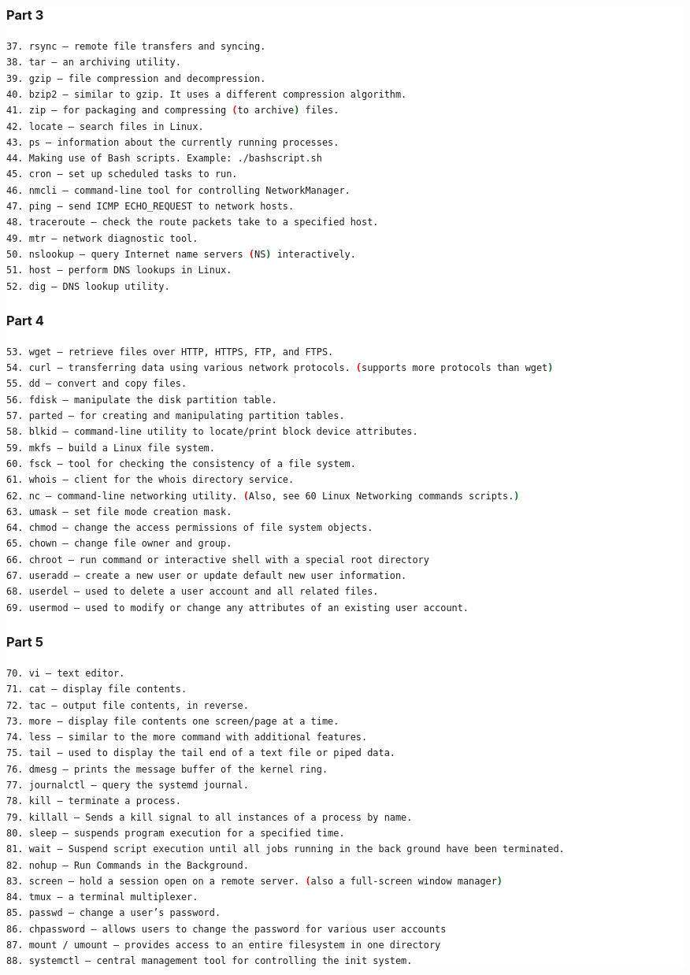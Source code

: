 ### Part 3

```bash
37. rsync – remote file transfers and syncing.
38. tar – an archiving utility.
39. gzip – file compression and decompression.
40. bzip2 – similar to gzip. It uses a different compression algorithm.
41. zip – for packaging and compressing (to archive) files.
42. locate – search files in Linux.
43. ps – information about the currently running processes.
44. Making use of Bash scripts. Example: ./bashscript.sh
45. cron – set up scheduled tasks to run.
46. nmcli – command-line tool for controlling NetworkManager.
47. ping – send ICMP ECHO_REQUEST to network hosts.
48. traceroute – check the route packets take to a specified host.
49. mtr – network diagnostic tool.
50. nslookup – query Internet name servers (NS) interactively.
51. host – perform DNS lookups in Linux.
52. dig – DNS lookup utility.
```

### Part 4

```bash
53. wget – retrieve files over HTTP, HTTPS, FTP, and FTPS.
54. curl – transferring data using various network protocols. (supports more protocols than wget)
55. dd – convert and copy files.
56. fdisk – manipulate the disk partition table.
57. parted – for creating and manipulating partition tables.
58. blkid – command-line utility to locate/print block device attributes.
59. mkfs – build a Linux file system.
60. fsck – tool for checking the consistency of a file system.
61. whois – client for the whois directory service.
62. nc – command-line networking utility. (Also, see 60 Linux Networking commands scripts.)
63. umask – set file mode creation mask.
64. chmod – change the access permissions of file system objects.
65. chown – change file owner and group.
66. chroot – run command or interactive shell with a special root directory
67. useradd – create a new user or update default new user information.
68. userdel – used to delete a user account and all related files.
69. usermod – used to modify or change any attributes of an existing user account.
```

### Part 5

```bash
70. vi – text editor.
71. cat – display file contents.
72. tac – output file contents, in reverse.
73. more – display file contents one screen/page at a time.
74. less – similar to the more command with additional features.
75. tail – used to display the tail end of a text file or piped data.
76. dmesg – prints the message buffer of the kernel ring.
77. journalctl – query the systemd journal.
78. kill – terminate a process.
79. killall – Sends a kill signal to all instances of a process by name.
80. sleep – suspends program execution for a specified time.
81. wait – Suspend script execution until all jobs running in the back ground have been terminated.
82. nohup – Run Commands in the Background.
83. screen – hold a session open on a remote server. (also a full-screen window manager)
84. tmux – a terminal multiplexer.
85. passwd – change a user’s password.
86. chpassword – allows users to change the password for various user accounts
87. mount / umount – provides access to an entire filesystem in one directory
88. systemctl – central management tool for controlling the init system.
```